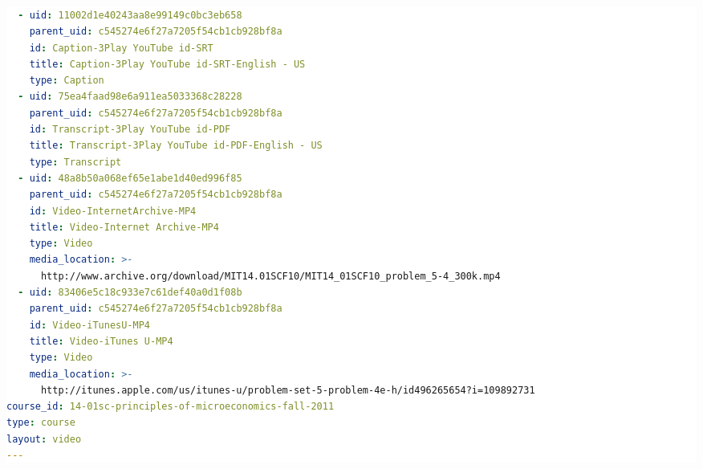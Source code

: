```yaml
  - uid: 11002d1e40243aa8e99149c0bc3eb658
    parent_uid: c545274e6f27a7205f54cb1cb928bf8a
    id: Caption-3Play YouTube id-SRT
    title: Caption-3Play YouTube id-SRT-English - US
    type: Caption
  - uid: 75ea4faad98e6a911ea5033368c28228
    parent_uid: c545274e6f27a7205f54cb1cb928bf8a
    id: Transcript-3Play YouTube id-PDF
    title: Transcript-3Play YouTube id-PDF-English - US
    type: Transcript
  - uid: 48a8b50a068ef65e1abe1d40ed996f85
    parent_uid: c545274e6f27a7205f54cb1cb928bf8a
    id: Video-InternetArchive-MP4
    title: Video-Internet Archive-MP4
    type: Video
    media_location: >-
      http://www.archive.org/download/MIT14.01SCF10/MIT14_01SCF10_problem_5-4_300k.mp4
  - uid: 83406e5c18c933e7c61def40a0d1f08b
    parent_uid: c545274e6f27a7205f54cb1cb928bf8a
    id: Video-iTunesU-MP4
    title: Video-iTunes U-MP4
    type: Video
    media_location: >-
      http://itunes.apple.com/us/itunes-u/problem-set-5-problem-4e-h/id496265654?i=109892731
course_id: 14-01sc-principles-of-microeconomics-fall-2011
type: course
layout: video
---
```

